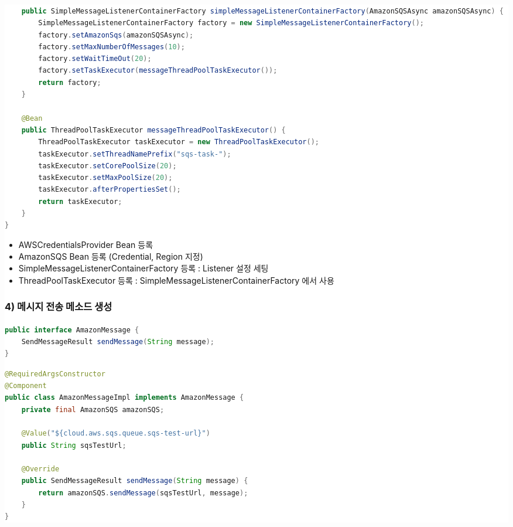 ```java
    public SimpleMessageListenerContainerFactory simpleMessageListenerContainerFactory(AmazonSQSAsync amazonSQSAsync) {
        SimpleMessageListenerContainerFactory factory = new SimpleMessageListenerContainerFactory();
        factory.setAmazonSqs(amazonSQSAsync);
        factory.setMaxNumberOfMessages(10);
        factory.setWaitTimeOut(20);
        factory.setTaskExecutor(messageThreadPoolTaskExecutor());
        return factory;
    }

    @Bean
    public ThreadPoolTaskExecutor messageThreadPoolTaskExecutor() {
        ThreadPoolTaskExecutor taskExecutor = new ThreadPoolTaskExecutor();
        taskExecutor.setThreadNamePrefix("sqs-task-");
        taskExecutor.setCorePoolSize(20);
        taskExecutor.setMaxPoolSize(20);
        taskExecutor.afterPropertiesSet();
        return taskExecutor;
    }
}
```

- AWSCredentialsProvider Bean 등록
- AmazonSQS Bean 등록 (Credential, Region 지정)
- SimpleMessageListenerContainerFactory 등록 : Listener 설정 세팅
- ThreadPoolTaskExecutor 등록 : SimpleMessageListenerContainerFactory 에서 사용



### 4) 메시지 전송 메소드 생성

```java
public interface AmazonMessage {
    SendMessageResult sendMessage(String message);
}
```

```java
@RequiredArgsConstructor
@Component
public class AmazonMessageImpl implements AmazonMessage {
    private final AmazonSQS amazonSQS;

    @Value("${cloud.aws.sqs.queue.sqs-test-url}")
    public String sqsTestUrl;

    @Override
    public SendMessageResult sendMessage(String message) {
        return amazonSQS.sendMessage(sqsTestUrl, message);
    }
}
```
